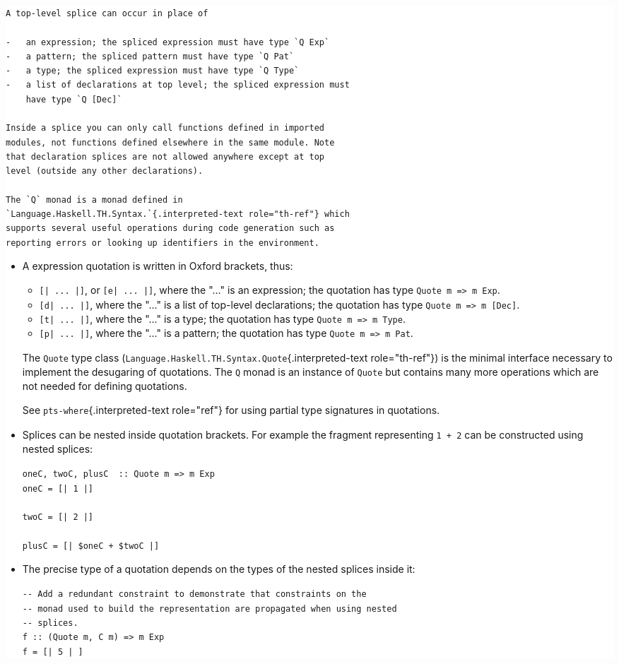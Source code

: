     A top-level splice can occur in place of

    -   an expression; the spliced expression must have type `Q Exp`
    -   a pattern; the spliced pattern must have type `Q Pat`
    -   a type; the spliced expression must have type `Q Type`
    -   a list of declarations at top level; the spliced expression must
        have type `Q [Dec]`

    Inside a splice you can only call functions defined in imported
    modules, not functions defined elsewhere in the same module. Note
    that declaration splices are not allowed anywhere except at top
    level (outside any other declarations).

    The `Q` monad is a monad defined in
    `Language.Haskell.TH.Syntax.`{.interpreted-text role="th-ref"} which
    supports several useful operations during code generation such as
    reporting errors or looking up identifiers in the environment.

-   A expression quotation is written in Oxford brackets, thus:

    -   `[| ... |]`, or `[e| ... |]`, where the \"\...\" is an
        expression; the quotation has type `Quote m => m Exp`.
    -   `[d| ... |]`, where the \"\...\" is a list of top-level
        declarations; the quotation has type `Quote m => m [Dec]`.
    -   `[t| ... |]`, where the \"\...\" is a type; the quotation has
        type `Quote m => m Type`.
    -   `[p| ... |]`, where the \"\...\" is a pattern; the quotation has
        type `Quote m => m Pat`.

    The `Quote` type class
    (`Language.Haskell.TH.Syntax.Quote`{.interpreted-text
    role="th-ref"}) is the minimal interface necessary to implement the
    desugaring of quotations. The `Q` monad is an instance of `Quote`
    but contains many more operations which are not needed for defining
    quotations.

    See `pts-where`{.interpreted-text role="ref"} for using partial type
    signatures in quotations.

-   Splices can be nested inside quotation brackets. For example the
    fragment representing `1 + 2` can be constructed using nested
    splices:

        oneC, twoC, plusC  :: Quote m => m Exp
        oneC = [| 1 |]

        twoC = [| 2 |]

        plusC = [| $oneC + $twoC |]

-   The precise type of a quotation depends on the types of the nested
    splices inside it:

        -- Add a redundant constraint to demonstrate that constraints on the
        -- monad used to build the representation are propagated when using nested
        -- splices.
        f :: (Quote m, C m) => m Exp
        f = [| 5 | ]
